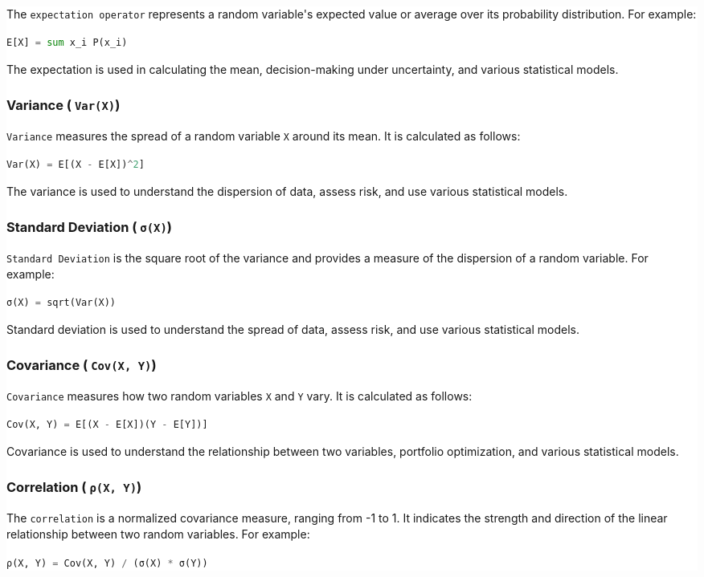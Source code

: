 The `expectation operator` represents a random variable's expected value or average over its probability distribution. For example:

```python
E[X] = sum x_i P(x_i)

```

The expectation is used in calculating the mean, decision-making under uncertainty, and various statistical models.

### Variance ( `Var(X)`)

`Variance` measures the spread of a random variable `X` around its mean. It is calculated as follows:

```python
Var(X) = E[(X - E[X])^2]

```

The variance is used to understand the dispersion of data, assess risk, and use various statistical models.

### Standard Deviation ( `σ(X)`)

`Standard Deviation` is the square root of the variance and provides a measure of the dispersion of a random variable. For example:

```python
σ(X) = sqrt(Var(X))

```

Standard deviation is used to understand the spread of data, assess risk, and use various statistical models.

### Covariance ( `Cov(X, Y)`)

`Covariance` measures how two random variables `X` and `Y` vary. It is calculated as follows:

```python
Cov(X, Y) = E[(X - E[X])(Y - E[Y])]

```

Covariance is used to understand the relationship between two variables, portfolio optimization, and various statistical models.

### Correlation ( `ρ(X, Y)`)

The `correlation` is a normalized covariance measure, ranging from -1 to 1. It indicates the strength and direction of the linear relationship between two random variables. For example:

```python
ρ(X, Y) = Cov(X, Y) / (σ(X) * σ(Y))

```
